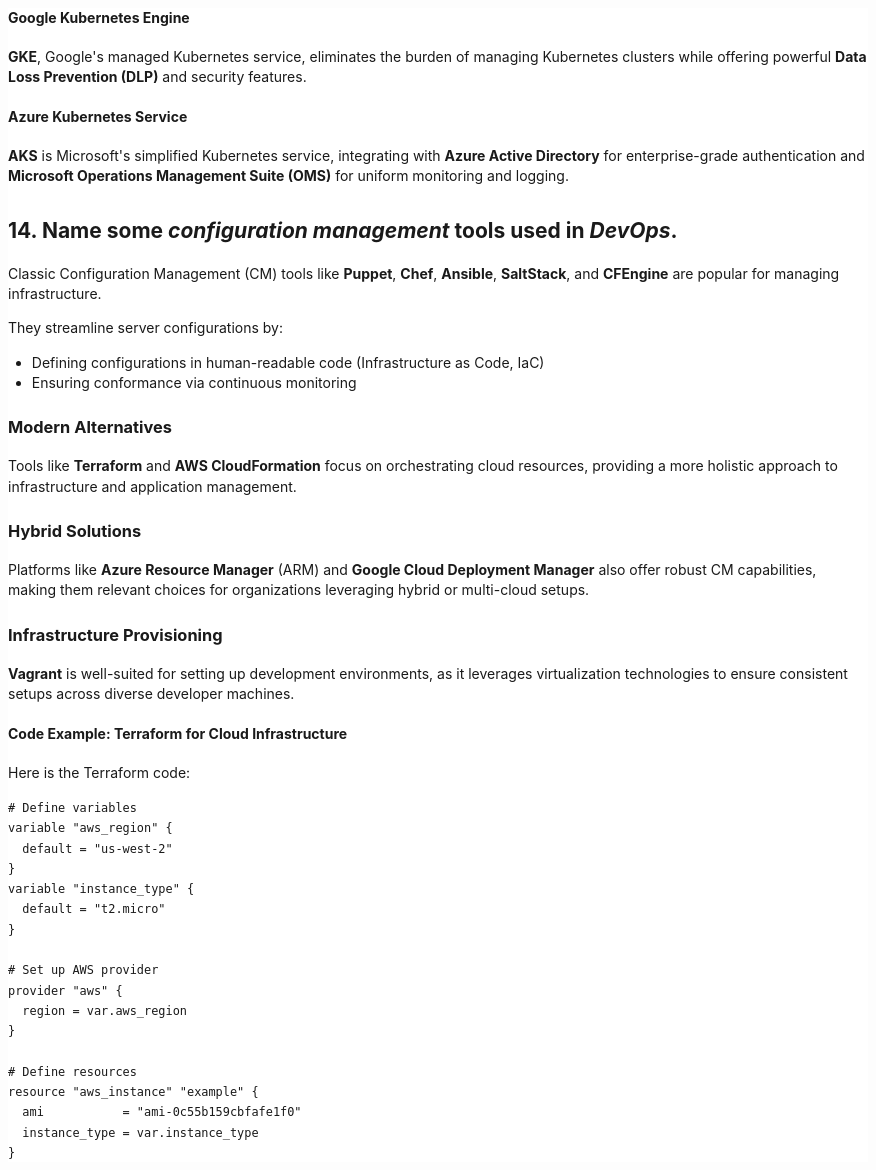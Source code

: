 #### Google Kubernetes Engine

**GKE**, Google's managed Kubernetes service, eliminates the burden of managing Kubernetes clusters while offering powerful **Data Loss Prevention (DLP)** and security features.

#### Azure Kubernetes Service

**AKS** is Microsoft's simplified Kubernetes service, integrating with **Azure Active Directory** for enterprise-grade authentication and **Microsoft Operations Management Suite (OMS)** for uniform monitoring and logging.
<br>

## 14. Name some _configuration management_ tools used in _DevOps_.

Classic Configuration Management (CM) tools like **Puppet**, **Chef**, **Ansible**, **SaltStack**, and **CFEngine** are popular for managing infrastructure.

They streamline server configurations by:

- Defining configurations in human-readable code (Infrastructure as Code, IaC)
- Ensuring conformance via continuous monitoring

### Modern Alternatives

Tools like **Terraform** and **AWS CloudFormation** focus on orchestrating cloud resources, providing a more holistic approach to infrastructure and application management.

### Hybrid Solutions

Platforms like **Azure Resource Manager** (ARM) and **Google Cloud Deployment Manager** also offer robust CM capabilities, making them relevant choices for organizations leveraging hybrid or multi-cloud setups.

### Infrastructure Provisioning

**Vagrant** is well-suited for setting up development environments, as it leverages virtualization technologies to ensure consistent setups across diverse developer machines.

#### Code Example: Terraform for Cloud Infrastructure

Here is the Terraform code:

```hcl
# Define variables
variable "aws_region" {
  default = "us-west-2"
}
variable "instance_type" {
  default = "t2.micro"
}

# Set up AWS provider
provider "aws" {
  region = var.aws_region
}

# Define resources
resource "aws_instance" "example" {
  ami           = "ami-0c55b159cbfafe1f0"
  instance_type = var.instance_type
}
```
